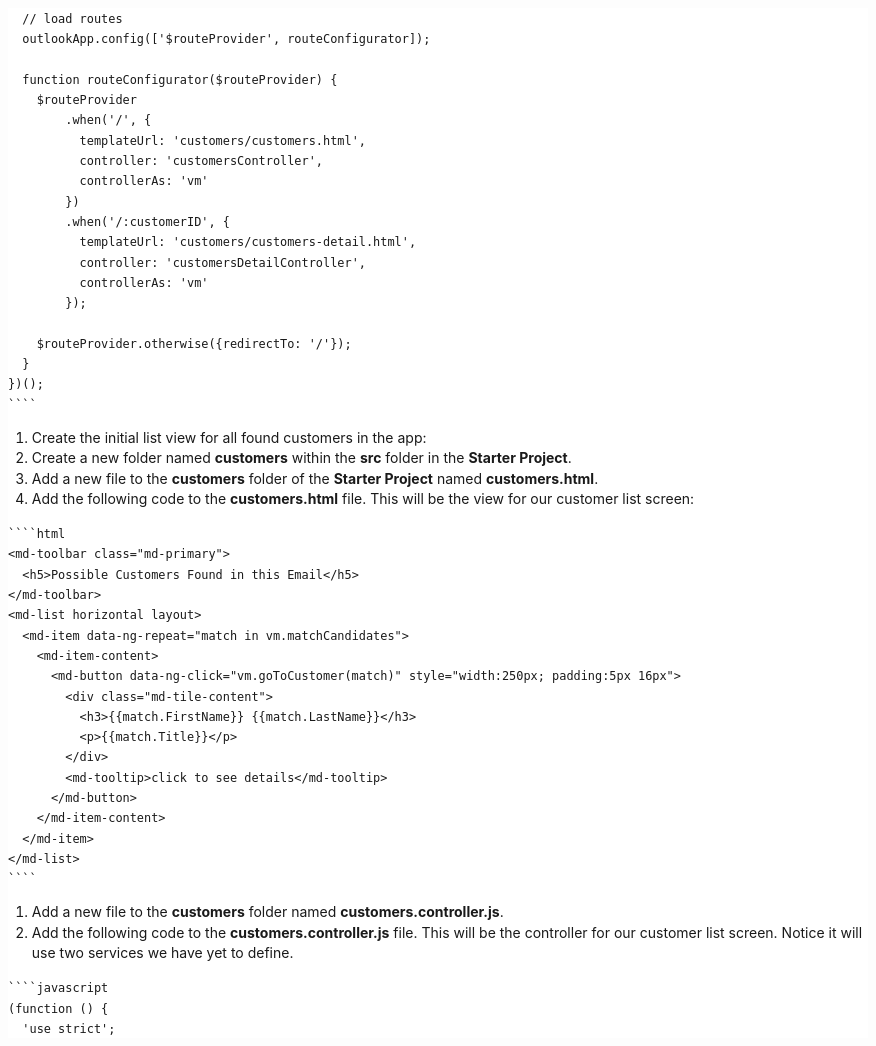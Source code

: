       // load routes
      outlookApp.config(['$routeProvider', routeConfigurator]);

      function routeConfigurator($routeProvider) {
        $routeProvider
            .when('/', {
              templateUrl: 'customers/customers.html',
              controller: 'customersController',
              controllerAs: 'vm'
            })
            .when('/:customerID', {
              templateUrl: 'customers/customers-detail.html',
              controller: 'customersDetailController',
              controllerAs: 'vm'
            });

        $routeProvider.otherwise({redirectTo: '/'});
      }
    })();
    ````

1. Create the initial list view for all found customers in the app:
  1. Create a new folder named **customers** within the **src** folder in the **Starter Project**.
  1. Add a new file to the **customers** folder of the **Starter Project** named **customers.html**.
  1. Add the following code to the **customers.html** file. This will be the view for our customer list screen:

    ````html
    <md-toolbar class="md-primary">
      <h5>Possible Customers Found in this Email</h5>
    </md-toolbar>
    <md-list horizontal layout>
      <md-item data-ng-repeat="match in vm.matchCandidates">
        <md-item-content>
          <md-button data-ng-click="vm.goToCustomer(match)" style="width:250px; padding:5px 16px">
            <div class="md-tile-content">
              <h3>{{match.FirstName}} {{match.LastName}}</h3>
              <p>{{match.Title}}</p>
            </div>
            <md-tooltip>click to see details</md-tooltip>
          </md-button>
        </md-item-content>
      </md-item>
    </md-list>
    ````

  1. Add a new file to the **customers** folder named **customers.controller.js**.
  1. Add the following code to the **customers.controller.js** file. This will be the controller for our customer list screen. Notice it will use two services we have yet to define.

    ````javascript
    (function () {
      'use strict';
